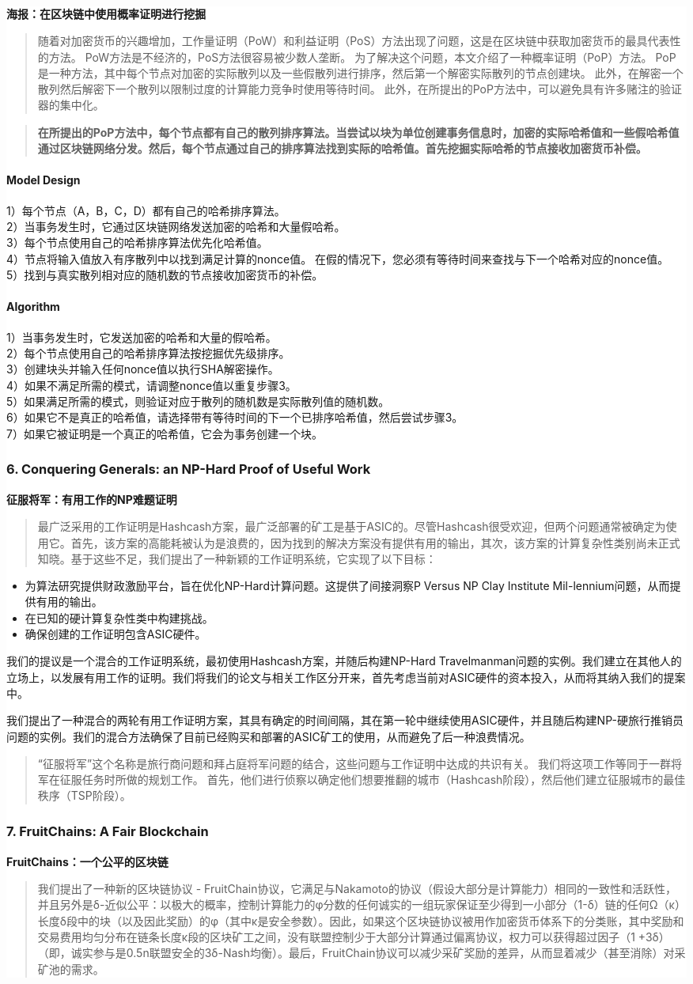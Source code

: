 **海报：在区块链中使用概率证明进行挖掘**

> 随着对加密货币的兴趣增加，工作量证明（PoW）和利益证明（PoS）方法出现了问题，这是在区块链中获取加密货币的最具代表性的方法。 PoW方法是不经济的，PoS方法很容易被少数人垄断。 为了解决这个问题，本文介绍了一种概率证明（PoP）方法。 PoP是一种方法，其中每个节点对加密的实际散列以及一些假散列进行排序，然后第一个解密实际散列的节点创建块。 此外，在解密一个散列然后解密下一个散列以限制过度的计算能力竞争时使用等待时间。 此外，在所提出的PoP方法中，可以避免具有许多赌注的验证器的集中化。

> **在所提出的PoP方法中，每个节点都有自己的散列排序算法。当尝试以块为单位创建事务信息时，加密的实际哈希值和一些假哈希值通过区块链网络分发。然后，每个节点通过自己的排序算法找到实际的哈希值。首先挖掘实际哈希的节点接收加密货币补偿。**


#### Model Design

1）每个节点（A，B，C，D）都有自己的哈希排序算法。<br>
2）当事务发生时，它通过区块链网络发送加密的哈希和大量假哈希。<br>
3）每个节点使用自己的哈希排序算法优先化哈希值。<br>
4）节点将输入值放入有序散列中以找到满足计算的nonce值。 在假的情况下，您必须有等待时间来查找与下一个哈希对应的nonce值。<br>
5）找到与真实散列相对应的随机数的节点接收加密货币的补偿。<br>

#### Algorithm 
1）当事务发生时，它发送加密的哈希和大量的假哈希。<br>
2）每个节点使用自己的哈希排序算法按挖掘优先级排序。<br>
3）创建块头并输入任何nonce值以执行SHA解密操作。<br>
4）如果不满足所需的模式，请调整nonce值以重复步骤3。<br>
5）如果满足所需的模式，则验证对应于散列的随机数是实际散列值的随机数。<br>
6）如果它不是真正的哈希值，请选择带有等待时间的下一个已排序哈希值，然后尝试步骤3。<br>
7）如果它被证明是一个真正的哈希值，它会为事务创建一个块。<br>


### 6. Conquering Generals: an NP-Hard Proof of Useful Work

**征服将军：有用工作的NP难题证明**

> 最广泛采用的工作证明是Hashcash方案，最广泛部署的矿工是基于ASIC的。尽管Hashcash很受欢迎，但两个问题通常被确定为使用它。首先，该方案的高能耗被认为是浪费的，因为找到的解决方案没有提供有用的输出，其次，该方案的计算复杂性类别尚未正式知晓。基于这些不足，我们提出了一种新颖的工作证明系统，它实现了以下目标：
> 
- 为算法研究提供财政激励平台，旨在优化NP-Hard计算问题。这提供了间接洞察P Versus NP Clay Institute Mil-lennium问题，从而提供有用的输出。
- 在已知的硬计算复杂性类中构建挑战。
- 确保创建的工作证明包含ASIC硬件。
> 
我们的提议是一个混合的工作证明系统，最初使用Hashcash方案，并随后构建NP-Hard Travelmanman问题的实例。我们建立在其他人的立场上，以发展有用工作的证明。我们将我们的论文与相关工作区分开来，首先考虑当前对ASIC硬件的资本投入，从而将其纳入我们的提案中。

我们提出了一种混合的两轮有用工作证明方案，其具有确定的时间间隔，其在第一轮中继续使用ASIC硬件，并且随后构建NP-硬旅行推销员问题的实例。我们的混合方法确保了目前已经购买和部署的ASIC矿工的使用，从而避免了后一种浪费情况。

> “征服将军”这个名称是旅行商问题和拜占庭将军问题的结合，这些问题与工作证明中达成的共识有关。 我们将这项工作等同于一群将军在征服任务时所做的规划工作。 首先，他们进行侦察以确定他们想要推翻的城市（Hashcash阶段），然后他们建立征服城市的最佳秩序（TSP阶段）。


### 7. FruitChains: A Fair Blockchain

**FruitChains：一个公平的区块链**

> 我们提出了一种新的区块链协议 - FruitChain协议，它满足与Nakamoto的协议（假设大部分是计算能力）相同的一致性和活跃性，并且另外是δ-近似公平：以极大的概率，控制计算能力的φ分数的任何诚实的一组玩家保证至少得到一小部分（1-δ）链的任何Ω（κ）长度δ段中的块（以及因此奖励）的φ（其中κ是安全参数）。因此，如果这个区块链协议被用作加密货币体系下的分类账，其中奖励和交易费用均匀分布在链条长度κ段的区块矿工之间，没有联盟控制少于大部分计算通过偏离协议，权力可以获得超过因子（1 +3δ）（即，诚实参与是0.5n联盟安全的3δ-Nash均衡）。最后，FruitChain协议可以减少采矿奖励的差异，从而显着减少（甚至消除）对采矿池的需求。
